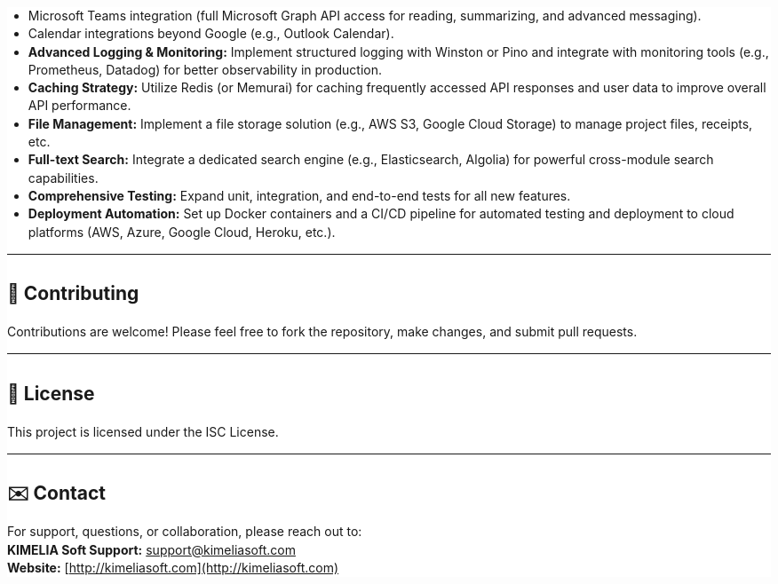  - Microsoft Teams integration (full Microsoft Graph API access for reading, summarizing, and advanced messaging).
  - Calendar integrations beyond Google (e.g., Outlook Calendar).
- **Advanced Logging & Monitoring:** Implement structured logging with Winston or Pino and integrate with monitoring tools (e.g., Prometheus, Datadog) for better observability in production.
- **Caching Strategy:** Utilize Redis (or Memurai) for caching frequently accessed API responses and user data to improve overall API performance.
- **File Management:** Implement a file storage solution (e.g., AWS S3, Google Cloud Storage) to manage project files, receipts, etc.
- **Full-text Search:** Integrate a dedicated search engine (e.g., Elasticsearch, Algolia) for powerful cross-module search capabilities.
- **Comprehensive Testing:** Expand unit, integration, and end-to-end tests for all new features.
- **Deployment Automation:** Set up Docker containers and a CI/CD pipeline for automated testing and deployment to cloud platforms (AWS, Azure, Google Cloud, Heroku, etc.).

---

## 🤝 Contributing

Contributions are welcome! Please feel free to fork the repository, make changes, and submit pull requests.

---

## 📄 License

This project is licensed under the ISC License.

---

## ✉️ Contact

For support, questions, or collaboration, please reach out to:  
**KIMELIA Soft Support:** [support@kimeliasoft.com](mailto:support@kimeliasoft.com)  
**Website:** [http://kimeliasoft.com](http://kimeliasoft.com)
